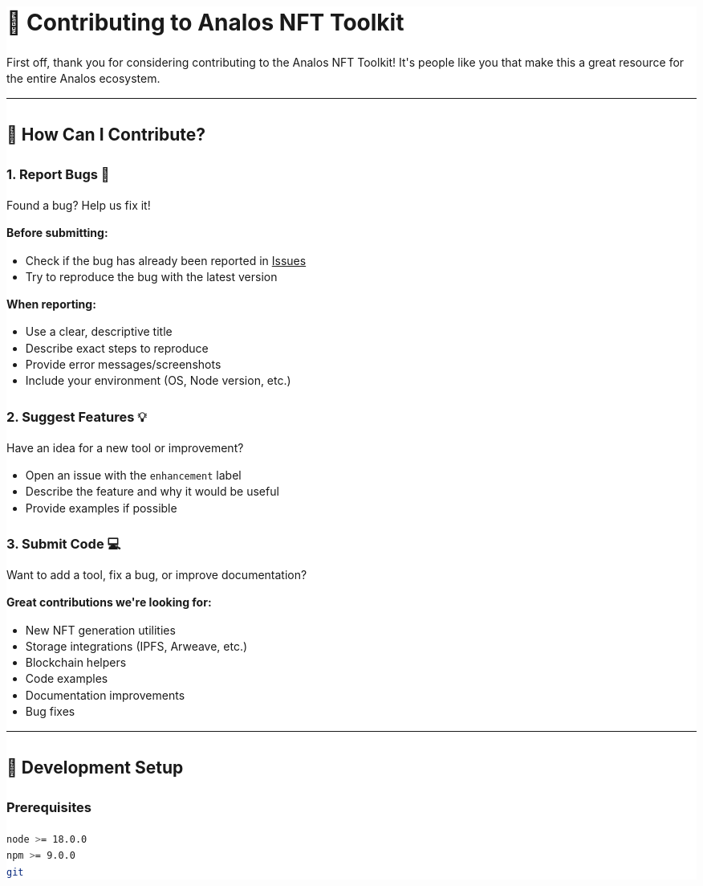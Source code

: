 # 🤝 Contributing to Analos NFT Toolkit

First off, thank you for considering contributing to the Analos NFT Toolkit! It's people like you that make this a great resource for the entire Analos ecosystem.

---

## 🎯 How Can I Contribute?

### **1. Report Bugs** 🐛

Found a bug? Help us fix it!

**Before submitting:**
- Check if the bug has already been reported in [Issues](https://github.com/Dubie-eth/analos-nft-toolkit/issues)
- Try to reproduce the bug with the latest version

**When reporting:**
- Use a clear, descriptive title
- Describe exact steps to reproduce
- Provide error messages/screenshots
- Include your environment (OS, Node version, etc.)

### **2. Suggest Features** 💡

Have an idea for a new tool or improvement?

- Open an issue with the `enhancement` label
- Describe the feature and why it would be useful
- Provide examples if possible

### **3. Submit Code** 💻

Want to add a tool, fix a bug, or improve documentation?

**Great contributions we're looking for:**
- New NFT generation utilities
- Storage integrations (IPFS, Arweave, etc.)
- Blockchain helpers
- Code examples
- Documentation improvements
- Bug fixes

---

## 🔧 Development Setup

### **Prerequisites**
```bash
node >= 18.0.0
npm >= 9.0.0
git
```
